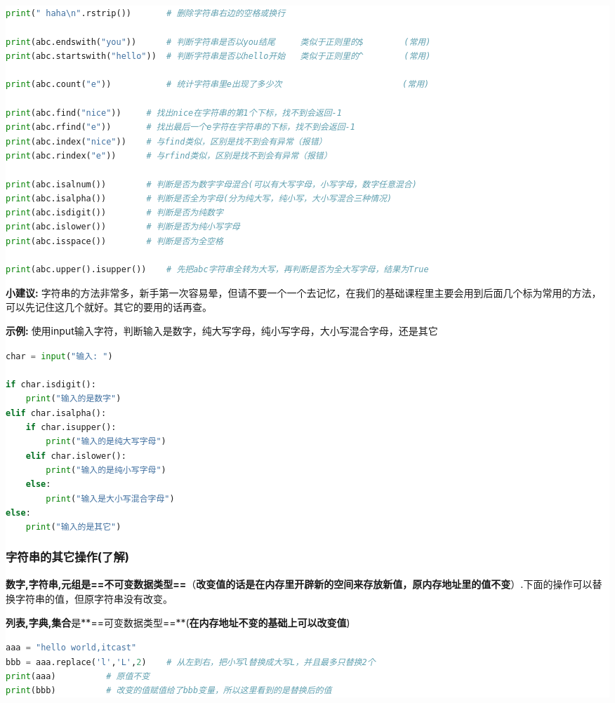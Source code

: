 ```python
print(" haha\n".rstrip())		# 删除字符串右边的空格或换行

print(abc.endswith("you"))		# 判断字符串是否以you结尾	    类似于正则里的$		(常用)
print(abc.startswith("hello"))	# 判断字符串是否以hello开始	类似于正则里的^		(常用)

print(abc.count("e"))			# 统计字符串里e出现了多少次						   (常用)

print(abc.find("nice"))		# 找出nice在字符串的第1个下标，找不到会返回-1
print(abc.rfind("e"))		# 找出最后一个e字符在字符串的下标，找不到会返回-1
print(abc.index("nice"))	# 与find类似，区别是找不到会有异常（报错）
print(abc.rindex("e"))		# 与rfind类似，区别是找不到会有异常（报错）

print(abc.isalnum())		# 判断是否为数字字母混合(可以有大写字母，小写字母，数字任意混合)
print(abc.isalpha())		# 判断是否全为字母(分为纯大写，纯小写，大小写混合三种情况)
print(abc.isdigit())		# 判断是否为纯数字
print(abc.islower())		# 判断是否为纯小写字母
print(abc.isspace())		# 判断是否为全空格

print(abc.upper().isupper())	# 先把abc字符串全转为大写，再判断是否为全大写字母，结果为True
```

**小建议:** 字符串的方法非常多，新手第一次容易晕，但请不要一个一个去记忆，在我们的基础课程里主要会用到后面几个标为常用的方法，可以先记住这几个就好。其它的要用的话再查。



**示例:** 使用input输入字符，判断输入是数字，纯大写字母，纯小写字母，大小写混合字母，还是其它

```python
char = input("输入: ")

if char.isdigit():
    print("输入的是数字")
elif char.isalpha():
    if char.isupper():
        print("输入的是纯大写字母")
    elif char.islower():
        print("输入的是纯小写字母")
    else:
        print("输入是大小写混合字母")
else:
    print("输入的是其它")
```



### 字符串的其它操作(了解)

**数字,字符串,元组是==不可变数据类型==**（**改变值的话是在内存里开辟新的空间来存放新值，原内存地址里的值不变**）.下面的操作可以替换字符串的值，但原字符串没有改变。

**列表,字典,集合**是**==可变数据类型==**(**在内存地址不变的基础上可以改变值**)

```python
aaa = "hello world,itcast"
bbb = aaa.replace('l','L',2)	# 从左到右，把小写l替换成大写L，并且最多只替换2个
print(aaa)			# 原值不变
print(bbb)			# 改变的值赋值给了bbb变量，所以这里看到的是替换后的值
```
